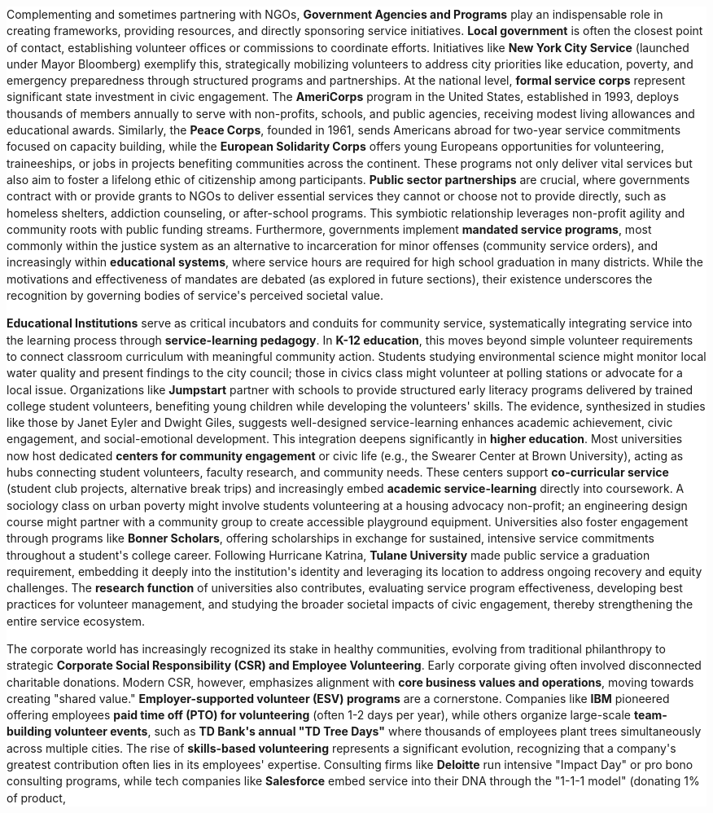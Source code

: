 Complementing and sometimes partnering with NGOs, **Government Agencies and Programs** play an indispensable role in creating frameworks, providing resources, and directly sponsoring service initiatives. **Local government** is often the closest point of contact, establishing volunteer offices or commissions to coordinate efforts. Initiatives like **New York City Service** (launched under Mayor Bloomberg) exemplify this, strategically mobilizing volunteers to address city priorities like education, poverty, and emergency preparedness through structured programs and partnerships. At the national level, **formal service corps** represent significant state investment in civic engagement. The **AmeriCorps** program in the United States, established in 1993, deploys thousands of members annually to serve with non-profits, schools, and public agencies, receiving modest living allowances and educational awards. Similarly, the **Peace Corps**, founded in 1961, sends Americans abroad for two-year service commitments focused on capacity building, while the **European Solidarity Corps** offers young Europeans opportunities for volunteering, traineeships, or jobs in projects benefiting communities across the continent. These programs not only deliver vital services but also aim to foster a lifelong ethic of citizenship among participants. **Public sector partnerships** are crucial, where governments contract with or provide grants to NGOs to deliver essential services they cannot or choose not to provide directly, such as homeless shelters, addiction counseling, or after-school programs. This symbiotic relationship leverages non-profit agility and community roots with public funding streams. Furthermore, governments implement **mandated service programs**, most commonly within the justice system as an alternative to incarceration for minor offenses (community service orders), and increasingly within **educational systems**, where service hours are required for high school graduation in many districts. While the motivations and effectiveness of mandates are debated (as explored in future sections), their existence underscores the recognition by governing bodies of service's perceived societal value.

**Educational Institutions** serve as critical incubators and conduits for community service, systematically integrating service into the learning process through **service-learning pedagogy**. In **K-12 education**, this moves beyond simple volunteer requirements to connect classroom curriculum with meaningful community action. Students studying environmental science might monitor local water quality and present findings to the city council; those in civics class might volunteer at polling stations or advocate for a local issue. Organizations like **Jumpstart** partner with schools to provide structured early literacy programs delivered by trained college student volunteers, benefiting young children while developing the volunteers' skills. The evidence, synthesized in studies like those by Janet Eyler and Dwight Giles, suggests well-designed service-learning enhances academic achievement, civic engagement, and social-emotional development. This integration deepens significantly in **higher education**. Most universities now host dedicated **centers for community engagement** or civic life (e.g., the Swearer Center at Brown University), acting as hubs connecting student volunteers, faculty research, and community needs. These centers support **co-curricular service** (student club projects, alternative break trips) and increasingly embed **academic service-learning** directly into coursework. A sociology class on urban poverty might involve students volunteering at a housing advocacy non-profit; an engineering design course might partner with a community group to create accessible playground equipment. Universities also foster engagement through programs like **Bonner Scholars**, offering scholarships in exchange for sustained, intensive service commitments throughout a student's college career. Following Hurricane Katrina, **Tulane University** made public service a graduation requirement, embedding it deeply into the institution's identity and leveraging its location to address ongoing recovery and equity challenges. The **research function** of universities also contributes, evaluating service program effectiveness, developing best practices for volunteer management, and studying the broader societal impacts of civic engagement, thereby strengthening the entire service ecosystem.

The corporate world has increasingly recognized its stake in healthy communities, evolving from traditional philanthropy to strategic **Corporate Social Responsibility (CSR) and Employee Volunteering**. Early corporate giving often involved disconnected charitable donations. Modern CSR, however, emphasizes alignment with **core business values and operations**, moving towards creating "shared value." **Employer-supported volunteer (ESV) programs** are a cornerstone. Companies like **IBM** pioneered offering employees **paid time off (PTO) for volunteering** (often 1-2 days per year), while others organize large-scale **team-building volunteer events**, such as **TD Bank's annual "TD Tree Days"** where thousands of employees plant trees simultaneously across multiple cities. The rise of **skills-based volunteering** represents a significant evolution, recognizing that a company's greatest contribution often lies in its employees' expertise. Consulting firms like **Deloitte** run intensive "Impact Day" or pro bono consulting programs, while tech companies like **Salesforce** embed service into their DNA through the "1-1-1 model" (donating 1% of product,
